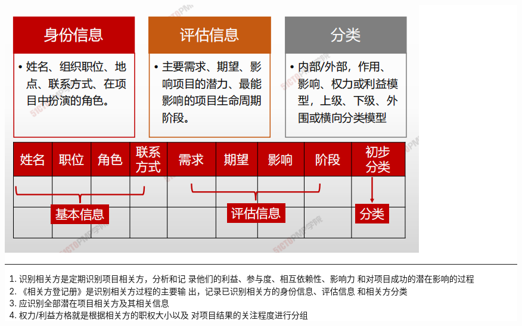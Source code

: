 ![image-20210408220333618](image/image-20210408220333618.png)





---



1. 识别相关方是定期识别项目相关方，分析和记
录他们的利益、参与度、相互依赖性、影响力
和对项目成功的潜在影响的过程
2. 《相关方登记册》是识别相关方过程的主要输
出，记录已识别相关方的身份信息、评估信息
和相关方分类
3. 应识别全部潜在项目相关方及其相关信息
4. 权力/利益方格就是根据相关方的职权大小以及
对项目结果的关注程度进行分组

